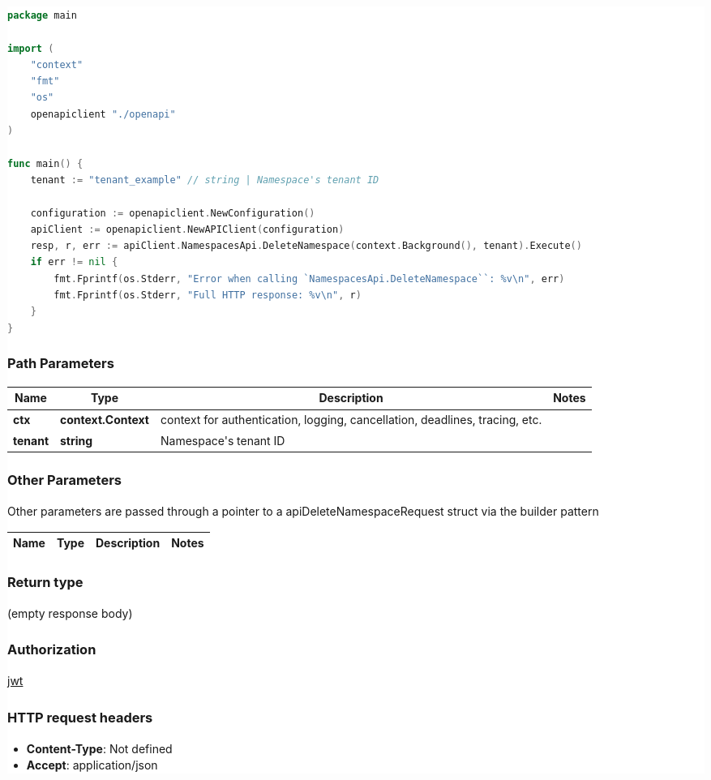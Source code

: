 ```go
package main

import (
    "context"
    "fmt"
    "os"
    openapiclient "./openapi"
)

func main() {
    tenant := "tenant_example" // string | Namespace's tenant ID

    configuration := openapiclient.NewConfiguration()
    apiClient := openapiclient.NewAPIClient(configuration)
    resp, r, err := apiClient.NamespacesApi.DeleteNamespace(context.Background(), tenant).Execute()
    if err != nil {
        fmt.Fprintf(os.Stderr, "Error when calling `NamespacesApi.DeleteNamespace``: %v\n", err)
        fmt.Fprintf(os.Stderr, "Full HTTP response: %v\n", r)
    }
}
```

### Path Parameters


Name | Type | Description  | Notes
------------- | ------------- | ------------- | -------------
**ctx** | **context.Context** | context for authentication, logging, cancellation, deadlines, tracing, etc.
**tenant** | **string** | Namespace&#39;s tenant ID | 

### Other Parameters

Other parameters are passed through a pointer to a apiDeleteNamespaceRequest struct via the builder pattern


Name | Type | Description  | Notes
------------- | ------------- | ------------- | -------------


### Return type

 (empty response body)

### Authorization

[jwt](../README.md#jwt)

### HTTP request headers

- **Content-Type**: Not defined
- **Accept**: application/json

